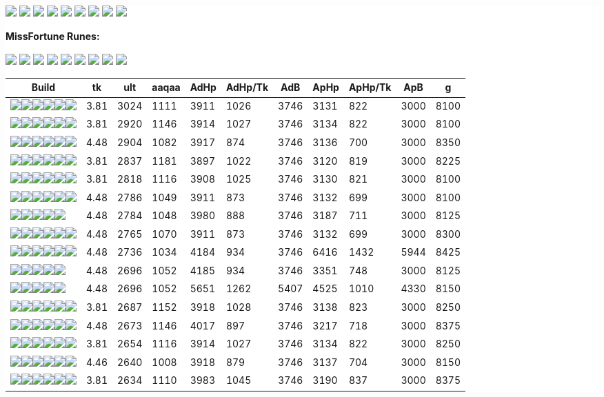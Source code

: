 ![](/Styles/Precision/Conqueror/Conqueror.png)
![](/Styles/Precision/Triumph.png)
![](/Styles/Precision/LegendAlacrity/LegendAlacrity.png)
![](/Styles/Sorcery/LastStand/LastStand.png)
![](/Styles/Sorcery/Transcendence/Transcendence.png)
![](/Styles/Sorcery/GatheringStorm/GatheringStorm.png)
![](/StatMods/StatModsCDRScalingIcon.png)
![](/StatMods/StatModsAdaptiveForceIcon.png)
![](/StatMods/StatModsArmorIcon.png)



**MissFortune Runes:**


![](/Styles/Precision/PressTheAttack/PressTheAttack.png)
![](/Styles/Precision/Overheal.png)
![](/Styles/Precision/LegendAlacrity/LegendAlacrity.png)
![](/Styles/Precision/CutDown/CutDown.png)
![](/Styles/Sorcery/AbsoluteFocus/AbsoluteFocus.png)
![](/Styles/Sorcery/GatheringStorm/GatheringStorm.png)
![](/StatMods/StatModsAttackSpeedIcon.png)
![](/StatMods/StatModsAdaptiveForceIcon.png)
![](/StatMods/StatModsArmorIcon.png)





 Build |tk|ult|aaqaa|AdHp|AdHp/Tk|AdB|ApHp|ApHp/Tk|ApB|g
-|-|-|-|-|-|-|-|-|-|-
![](/item/6691.png)![](/item/6676.png)![](/item/1001.png)![](/item/1053.png)![](/item/1055.png)![](/item/1036.png)|3.81|3024|1111|3911|1026|3746|3131|822|3000|8100
![](/item/6691.png)![](/item/3036.png)![](/item/1001.png)![](/item/1053.png)![](/item/1055.png)![](/item/1036.png)|3.81|2920|1146|3914|1027|3746|3134|822|3000|8100
![](/item/6691.png)![](/item/3179.png)![](/item/1001.png)![](/item/1053.png)![](/item/1055.png)![](/item/1038.png)|4.48|2904|1082|3917|874|3746|3136|700|3000|8350
![](/item/6691.png)![](/item/6695.png)![](/item/1001.png)![](/item/1053.png)![](/item/1055.png)![](/item/1037.png)|3.81|2837|1181|3897|1022|3746|3120|819|3000|8225
![](/item/6691.png)![](/item/3033.png)![](/item/1001.png)![](/item/1053.png)![](/item/1055.png)![](/item/1036.png)|3.81|2818|1116|3908|1025|3746|3130|821|3000|8100
![](/item/6691.png)![](/item/6696.png)![](/item/1001.png)![](/item/1053.png)![](/item/1055.png)![](/item/1036.png)|4.48|2786|1049|3911|873|3746|3132|699|3000|8100
![](/item/6691.png)![](/item/3074.png)![](/item/1001.png)![](/item/1055.png)![](/item/1037.png)|4.48|2784|1048|3980|888|3746|3187|711|3000|8125
![](/item/6691.png)![](/item/6694.png)![](/item/1001.png)![](/item/1053.png)![](/item/1055.png)![](/item/1036.png)|4.48|2765|1070|3911|873|3746|3132|699|3000|8300
![](/item/6691.png)![](/item/3156.png)![](/item/1001.png)![](/item/1053.png)![](/item/1055.png)![](/item/1037.png)|4.48|2736|1034|4184|934|3746|6416|1432|5944|8425
![](/item/6691.png)![](/item/3072.png)![](/item/1001.png)![](/item/1055.png)![](/item/1037.png)|4.48|2696|1052|4185|934|3746|3351|748|3000|8125
![](/item/6691.png)![](/item/6673.png)![](/item/1001.png)![](/item/1055.png)![](/item/1038.png)|4.48|2696|1052|5651|1262|5407|4525|1010|4330|8150
![](/item/3179.png)![](/item/3036.png)![](/item/1001.png)![](/item/1053.png)![](/item/1055.png)![](/item/1038.png)|3.81|2687|1152|3918|1028|3746|3138|823|3000|8250
![](/item/3074.png)![](/item/3036.png)![](/item/1001.png)![](/item/1055.png)![](/item/1037.png)![](/item/1036.png)|4.48|2673|1146|4017|897|3746|3217|718|3000|8375
![](/item/6676.png)![](/item/3179.png)![](/item/1001.png)![](/item/1053.png)![](/item/1055.png)![](/item/1038.png)|3.81|2654|1116|3914|1027|3746|3134|822|3000|8250
![](/item/6691.png)![](/item/3006.png)![](/item/1053.png)![](/item/1055.png)![](/item/1038.png)![](/item/1038.png)|4.46|2640|1008|3918|879|3746|3137|704|3000|8150
![](/item/3074.png)![](/item/6676.png)![](/item/1001.png)![](/item/1055.png)![](/item/1037.png)![](/item/1036.png)|3.81|2634|1110|3983|1045|3746|3190|837|3000|8375